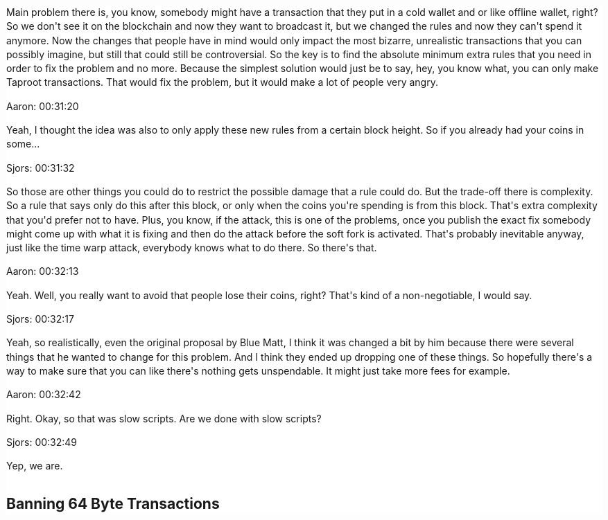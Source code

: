 Main problem there is, you know, somebody might have a transaction that they put in a cold wallet and or like offline wallet, right?
So we don't see it on the blockchain and now they want to broadcast it, but we changed the rules and now they can't spend it anymore.
Now the changes that people have in mind would only impact the most bizarre, unrealistic transactions that you can possibly imagine, but still that could still be controversial.
So the key is to find the absolute minimum extra rules that you need in order to fix the problem and no more.
Because the simplest solution would just be to say, hey, you know what, you can only make Taproot transactions.
That would fix the problem, but it would make a lot of people very angry.

Aaron: 00:31:20

Yeah, I thought the idea was also to only apply these new rules from a certain block height.
So if you already had your coins in some...

Sjors: 00:31:32

So those are other things you could do to restrict the possible damage that a rule could do.
But the trade-off there is complexity.
So a rule that says only do this after this block, or only when the coins you're spending is from this block.
That's extra complexity that you'd prefer not to have.
Plus, you know, if the attack, this is one of the problems, once you publish the exact fix somebody might come up with what it is fixing and then do the attack before the soft fork is activated.
That's probably inevitable anyway, just like the time warp attack, everybody knows what to do there.
So there's that.

Aaron: 00:32:13

Yeah.
Well, you really want to avoid that people lose their coins, right?
That's kind of a non-negotiable, I would say.

Sjors: 00:32:17

Yeah, so realistically, even the original proposal by Blue Matt, I think it was changed a bit by him because there were several things that he wanted to change for this problem.
And I think they ended up dropping one of these things.
So hopefully there's a way to make sure that you can like there's nothing gets unspendable.
It might just take more fees for example.

Aaron: 00:32:42

Right.
Okay, so that was slow scripts.
Are we done with slow scripts?

Sjors: 00:32:49

Yep, we are.

## Banning 64 Byte Transactions
